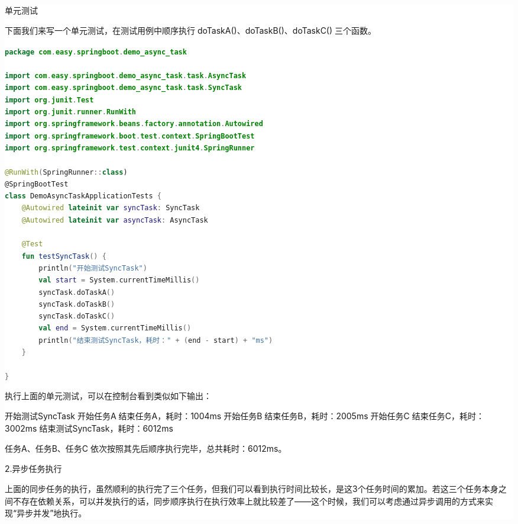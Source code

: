 
单元测试

下面我们来写一个单元测试，在测试用例中顺序执行 doTaskA()、doTaskB()、doTaskC() 三个函数。

```kotlin
package com.easy.springboot.demo_async_task

import com.easy.springboot.demo_async_task.task.AsyncTask
import com.easy.springboot.demo_async_task.task.SyncTask
import org.junit.Test
import org.junit.runner.RunWith
import org.springframework.beans.factory.annotation.Autowired
import org.springframework.boot.test.context.SpringBootTest
import org.springframework.test.context.junit4.SpringRunner

@RunWith(SpringRunner::class)
@SpringBootTest
class DemoAsyncTaskApplicationTests {
    @Autowired lateinit var syncTask: SyncTask
    @Autowired lateinit var asyncTask: AsyncTask

    @Test
    fun testSyncTask() {
        println("开始测试SyncTask")
        val start = System.currentTimeMillis()
        syncTask.doTaskA()
        syncTask.doTaskB()
        syncTask.doTaskC()
        val end = System.currentTimeMillis()
        println("结束测试SyncTask，耗时：" + (end - start) + "ms")
    }

}

```

执行上面的单元测试，可以在控制台看到类似如下输出：

开始测试SyncTask
开始任务A
结束任务A，耗时：1004ms
开始任务B
结束任务B，耗时：2005ms
开始任务C
结束任务C，耗时：3002ms
结束测试SyncTask，耗时：6012ms

任务A、任务B、任务C 依次按照其先后顺序执行完毕，总共耗时：6012ms。


2.异步任务执行

上面的同步任务的执行，虽然顺利的执行完了三个任务，但我们可以看到执行时间比较长，是这3个任务时间的累加。若这三个任务本身之间不存在依赖关系，可以并发执行的话，同步顺序执行在执行效率上就比较差了——这个时候，我们可以考虑通过异步调用的方式来实现“异步并发”地执行。
